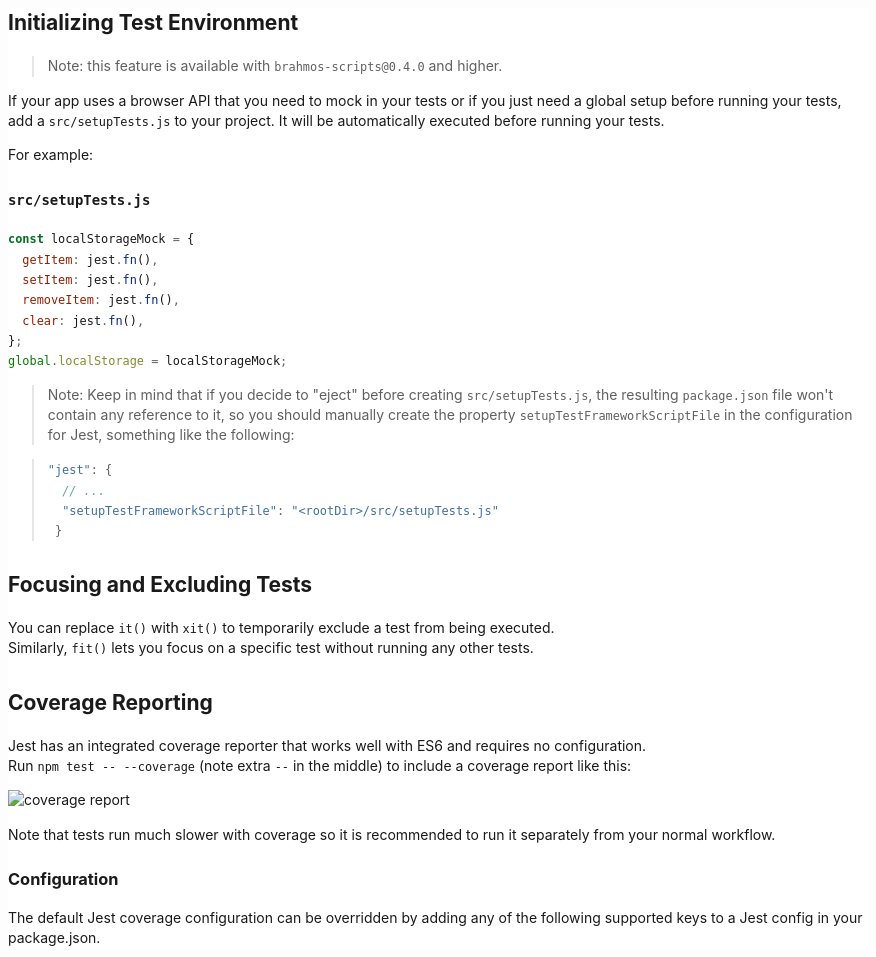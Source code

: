 ## Initializing Test Environment

> Note: this feature is available with `brahmos-scripts@0.4.0` and higher.

If your app uses a browser API that you need to mock in your tests or if you just need a global setup before running your tests, add a `src/setupTests.js` to your project. It will be automatically executed before running your tests.

For example:

### `src/setupTests.js`

```js
const localStorageMock = {
  getItem: jest.fn(),
  setItem: jest.fn(),
  removeItem: jest.fn(),
  clear: jest.fn(),
};
global.localStorage = localStorageMock;
```

> Note: Keep in mind that if you decide to "eject" before creating `src/setupTests.js`, the resulting `package.json` file won't contain any reference to it, so you should manually create the property `setupTestFrameworkScriptFile` in the configuration for Jest, something like the following:

> ```js
> "jest": {
>   // ...
>   "setupTestFrameworkScriptFile": "<rootDir>/src/setupTests.js"
>  }
> ```

## Focusing and Excluding Tests

You can replace `it()` with `xit()` to temporarily exclude a test from being executed.<br>
Similarly, `fit()` lets you focus on a specific test without running any other tests.

## Coverage Reporting

Jest has an integrated coverage reporter that works well with ES6 and requires no configuration.<br>
Run `npm test -- --coverage` (note extra `--` in the middle) to include a coverage report like this:

![coverage report](https://i.imgur.com/5bFhnTS.png)

Note that tests run much slower with coverage so it is recommended to run it separately from your normal workflow.

### Configuration

The default Jest coverage configuration can be overridden by adding any of the following supported keys to a Jest config in your package.json.
